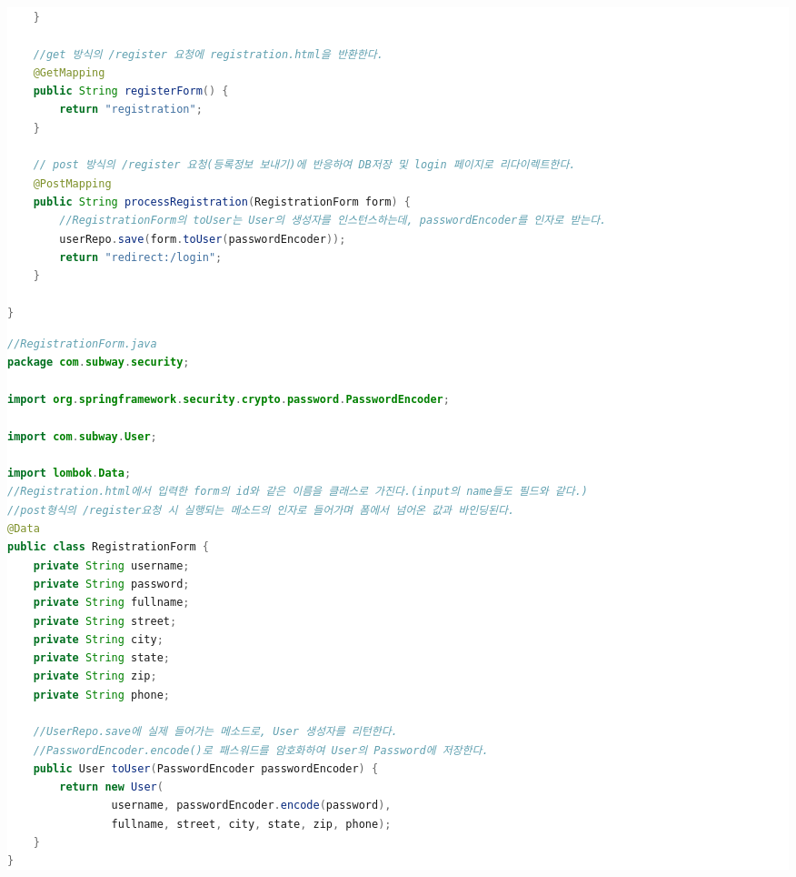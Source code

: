 ```java
	}
	
    //get 방식의 /register 요청에 registration.html을 반환한다.
	@GetMapping
	public String registerForm() {
		return "registration";
	}
	
    // post 방식의 /register 요청(등록정보 보내기)에 반응하여 DB저장 및 login 페이지로 리다이렉트한다.
	@PostMapping
	public String processRegistration(RegistrationForm form) {
        //RegistrationForm의 toUser는 User의 생성자를 인스턴스하는데, passwordEncoder를 인자로 받는다.
		userRepo.save(form.toUser(passwordEncoder));
		return "redirect:/login";
	}

}
```
```java
//RegistrationForm.java
package com.subway.security;

import org.springframework.security.crypto.password.PasswordEncoder;

import com.subway.User;

import lombok.Data;
//Registration.html에서 입력한 form의 id와 같은 이름을 클래스로 가진다.(input의 name들도 필드와 같다.)
//post형식의 /register요청 시 실행되는 메소드의 인자로 들어가며 폼에서 넘어온 값과 바인딩된다.
@Data
public class RegistrationForm {
	private String username;
	private String password;
	private String fullname;
	private String street;
	private String city;
	private String state;
	private String zip;
	private String phone;
	
    //UserRepo.save에 실제 들어가는 메소드로, User 생성자를 리턴한다.
    //PasswordEncoder.encode()로 패스워드를 암호화하여 User의 Password에 저장한다.
	public User toUser(PasswordEncoder passwordEncoder) {
		return new User(
				username, passwordEncoder.encode(password),
				fullname, street, city, state, zip, phone);
	}
}

```